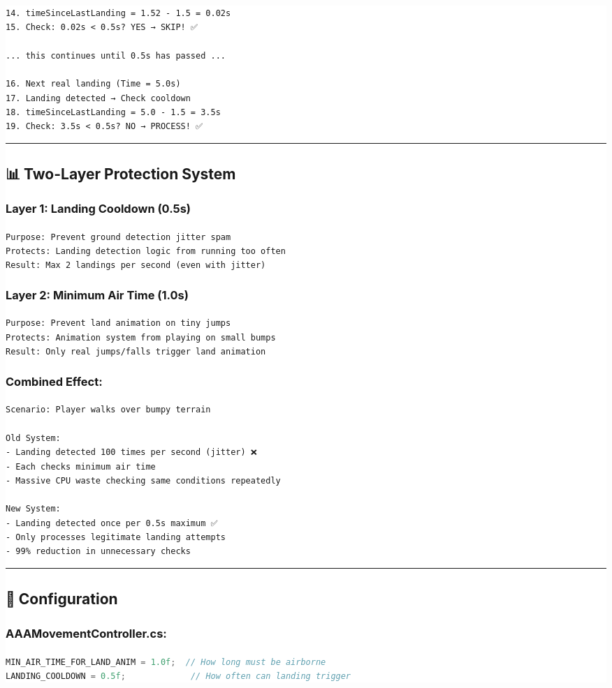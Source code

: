 ```
14. timeSinceLastLanding = 1.52 - 1.5 = 0.02s
15. Check: 0.02s < 0.5s? YES → SKIP! ✅

... this continues until 0.5s has passed ...

16. Next real landing (Time = 5.0s)
17. Landing detected → Check cooldown
18. timeSinceLastLanding = 5.0 - 1.5 = 3.5s
19. Check: 3.5s < 0.5s? NO → PROCESS! ✅
```

---

## 📊 Two-Layer Protection System

### **Layer 1: Landing Cooldown (0.5s)**
```
Purpose: Prevent ground detection jitter spam
Protects: Landing detection logic from running too often
Result: Max 2 landings per second (even with jitter)
```

### **Layer 2: Minimum Air Time (1.0s)**
```
Purpose: Prevent land animation on tiny jumps
Protects: Animation system from playing on small bumps
Result: Only real jumps/falls trigger land animation
```

### **Combined Effect:**
```
Scenario: Player walks over bumpy terrain

Old System:
- Landing detected 100 times per second (jitter) ❌
- Each checks minimum air time
- Massive CPU waste checking same conditions repeatedly

New System:
- Landing detected once per 0.5s maximum ✅
- Only processes legitimate landing attempts
- 99% reduction in unnecessary checks
```

---

## 🔧 Configuration

### **AAAMovementController.cs:**
```csharp
MIN_AIR_TIME_FOR_LAND_ANIM = 1.0f;  // How long must be airborne
LANDING_COOLDOWN = 0.5f;             // How often can landing trigger
```
